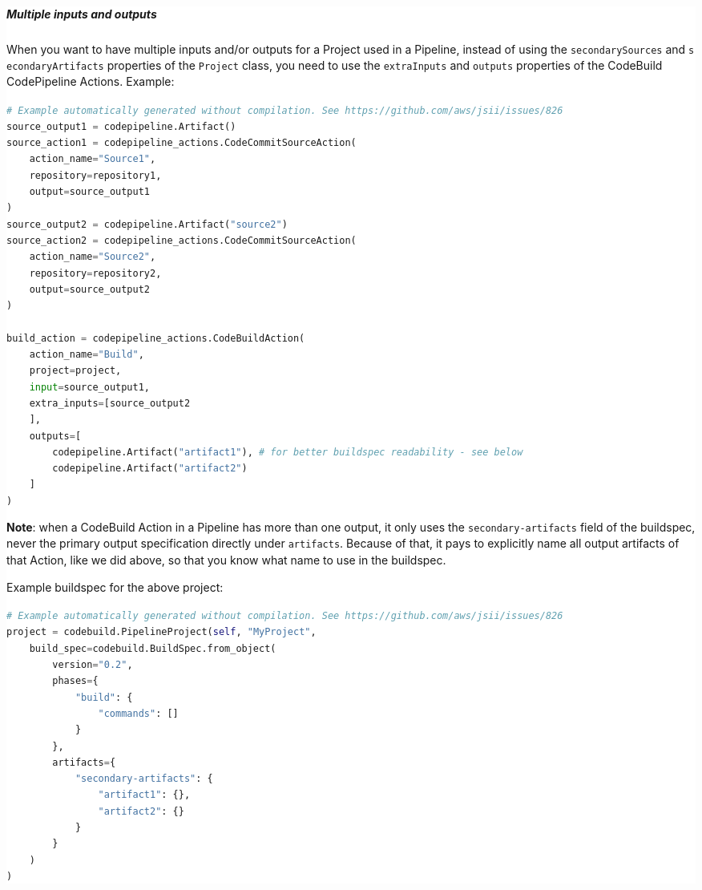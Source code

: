 ##### Multiple inputs and outputs

When you want to have multiple inputs and/or outputs for a Project used in a
Pipeline, instead of using the `secondarySources` and `secondaryArtifacts`
properties of the `Project` class, you need to use the `extraInputs` and
`outputs` properties of the CodeBuild CodePipeline
Actions. Example:

```python
# Example automatically generated without compilation. See https://github.com/aws/jsii/issues/826
source_output1 = codepipeline.Artifact()
source_action1 = codepipeline_actions.CodeCommitSourceAction(
    action_name="Source1",
    repository=repository1,
    output=source_output1
)
source_output2 = codepipeline.Artifact("source2")
source_action2 = codepipeline_actions.CodeCommitSourceAction(
    action_name="Source2",
    repository=repository2,
    output=source_output2
)

build_action = codepipeline_actions.CodeBuildAction(
    action_name="Build",
    project=project,
    input=source_output1,
    extra_inputs=[source_output2
    ],
    outputs=[
        codepipeline.Artifact("artifact1"), # for better buildspec readability - see below
        codepipeline.Artifact("artifact2")
    ]
)
```

**Note**: when a CodeBuild Action in a Pipeline has more than one output, it
only uses the `secondary-artifacts` field of the buildspec, never the
primary output specification directly under `artifacts`. Because of that, it
pays to explicitly name all output artifacts of that Action, like we did
above, so that you know what name to use in the buildspec.

Example buildspec for the above project:

```python
# Example automatically generated without compilation. See https://github.com/aws/jsii/issues/826
project = codebuild.PipelineProject(self, "MyProject",
    build_spec=codebuild.BuildSpec.from_object(
        version="0.2",
        phases={
            "build": {
                "commands": []
            }
        },
        artifacts={
            "secondary-artifacts": {
                "artifact1": {},
                "artifact2": {}
            }
        }
    )
)
```
